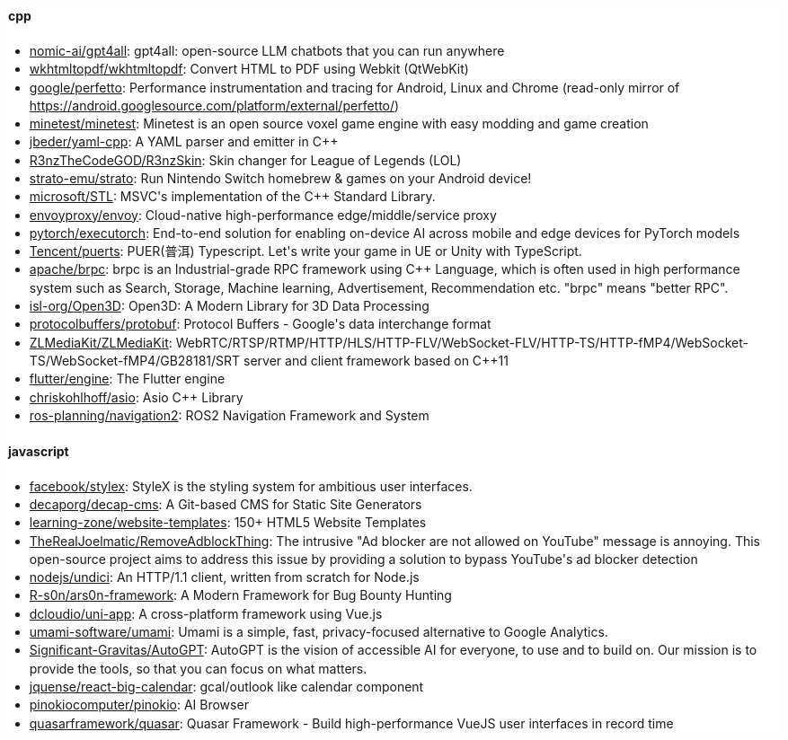 #### cpp
* [nomic-ai/gpt4all](https://github.com/nomic-ai/gpt4all): gpt4all: open-source LLM chatbots that you can run anywhere
* [wkhtmltopdf/wkhtmltopdf](https://github.com/wkhtmltopdf/wkhtmltopdf): Convert HTML to PDF using Webkit (QtWebKit)
* [google/perfetto](https://github.com/google/perfetto): Performance instrumentation and tracing for Android, Linux and Chrome (read-only mirror of https://android.googlesource.com/platform/external/perfetto/)
* [minetest/minetest](https://github.com/minetest/minetest): Minetest is an open source voxel game engine with easy modding and game creation
* [jbeder/yaml-cpp](https://github.com/jbeder/yaml-cpp): A YAML parser and emitter in C++
* [R3nzTheCodeGOD/R3nzSkin](https://github.com/R3nzTheCodeGOD/R3nzSkin): Skin changer for League of Legends (LOL)
* [strato-emu/strato](https://github.com/strato-emu/strato): Run Nintendo Switch homebrew & games on your Android device!
* [microsoft/STL](https://github.com/microsoft/STL): MSVC's implementation of the C++ Standard Library.
* [envoyproxy/envoy](https://github.com/envoyproxy/envoy): Cloud-native high-performance edge/middle/service proxy
* [pytorch/executorch](https://github.com/pytorch/executorch): End-to-end solution for enabling on-device AI across mobile and edge devices for PyTorch models
* [Tencent/puerts](https://github.com/Tencent/puerts): PUER(普洱) Typescript. Let's write your game in UE or Unity with TypeScript.
* [apache/brpc](https://github.com/apache/brpc): brpc is an Industrial-grade RPC framework using C++ Language, which is often used in high performance system such as Search, Storage, Machine learning, Advertisement, Recommendation etc. "brpc" means "better RPC".
* [isl-org/Open3D](https://github.com/isl-org/Open3D): Open3D: A Modern Library for 3D Data Processing
* [protocolbuffers/protobuf](https://github.com/protocolbuffers/protobuf): Protocol Buffers - Google's data interchange format
* [ZLMediaKit/ZLMediaKit](https://github.com/ZLMediaKit/ZLMediaKit): WebRTC/RTSP/RTMP/HTTP/HLS/HTTP-FLV/WebSocket-FLV/HTTP-TS/HTTP-fMP4/WebSocket-TS/WebSocket-fMP4/GB28181/SRT server and client framework based on C++11
* [flutter/engine](https://github.com/flutter/engine): The Flutter engine
* [chriskohlhoff/asio](https://github.com/chriskohlhoff/asio): Asio C++ Library
* [ros-planning/navigation2](https://github.com/ros-planning/navigation2): ROS2 Navigation Framework and System

#### javascript
* [facebook/stylex](https://github.com/facebook/stylex): StyleX is the styling system for ambitious user interfaces.
* [decaporg/decap-cms](https://github.com/decaporg/decap-cms): A Git-based CMS for Static Site Generators
* [learning-zone/website-templates](https://github.com/learning-zone/website-templates): 150+ HTML5 Website Templates
* [TheRealJoelmatic/RemoveAdblockThing](https://github.com/TheRealJoelmatic/RemoveAdblockThing): The intrusive "Ad blocker are not allowed on YouTube" message is annoying. This open-source project aims to address this issue by providing a solution to bypass YouTube's ad blocker detection
* [nodejs/undici](https://github.com/nodejs/undici): An HTTP/1.1 client, written from scratch for Node.js
* [R-s0n/ars0n-framework](https://github.com/R-s0n/ars0n-framework): A Modern Framework for Bug Bounty Hunting
* [dcloudio/uni-app](https://github.com/dcloudio/uni-app): A cross-platform framework using Vue.js
* [umami-software/umami](https://github.com/umami-software/umami): Umami is a simple, fast, privacy-focused alternative to Google Analytics.
* [Significant-Gravitas/AutoGPT](https://github.com/Significant-Gravitas/AutoGPT): AutoGPT is the vision of accessible AI for everyone, to use and to build on. Our mission is to provide the tools, so that you can focus on what matters.
* [jquense/react-big-calendar](https://github.com/jquense/react-big-calendar): gcal/outlook like calendar component
* [pinokiocomputer/pinokio](https://github.com/pinokiocomputer/pinokio): AI Browser
* [quasarframework/quasar](https://github.com/quasarframework/quasar): Quasar Framework - Build high-performance VueJS user interfaces in record time